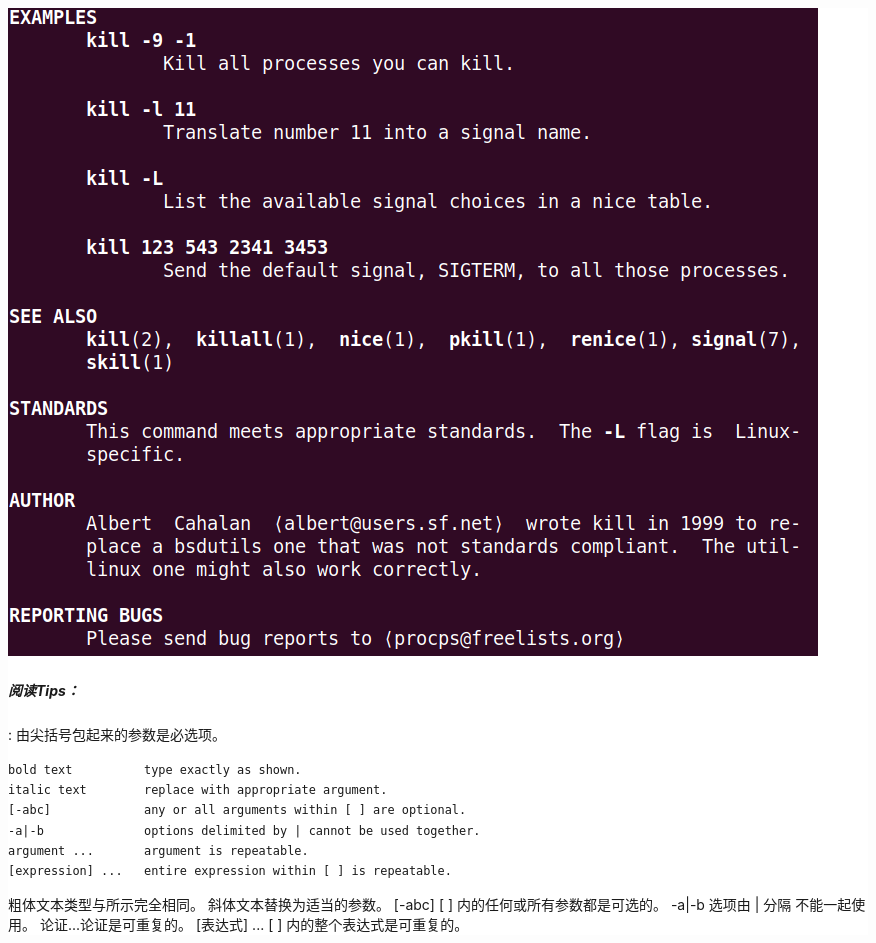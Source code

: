 ![image-20231109172559716](Linux笔记.assets/image-20231109172559716.png)

##### 阅读Tips：

<pid>: 由尖括号包起来的参数是必选项。

```
bold text          type exactly as shown.
italic text        replace with appropriate argument.
[-abc]             any or all arguments within [ ] are optional.
-a|-b              options delimited by | cannot be used together.
argument ...       argument is repeatable.
[expression] ...   entire expression within [ ] is repeatable.
```

粗体文本类型与所示完全相同。
斜体文本替换为适当的参数。
[-abc] [ ] 内的任何或所有参数都是可选的。
-a|-b 选项由 | 分隔 不能一起使用。
论证...论证是可重复的。
[表达式] ... [ ] 内的整个表达式是可重复的。


[pagedown]: 向下翻动一页
[pageup]: 向上翻动一页